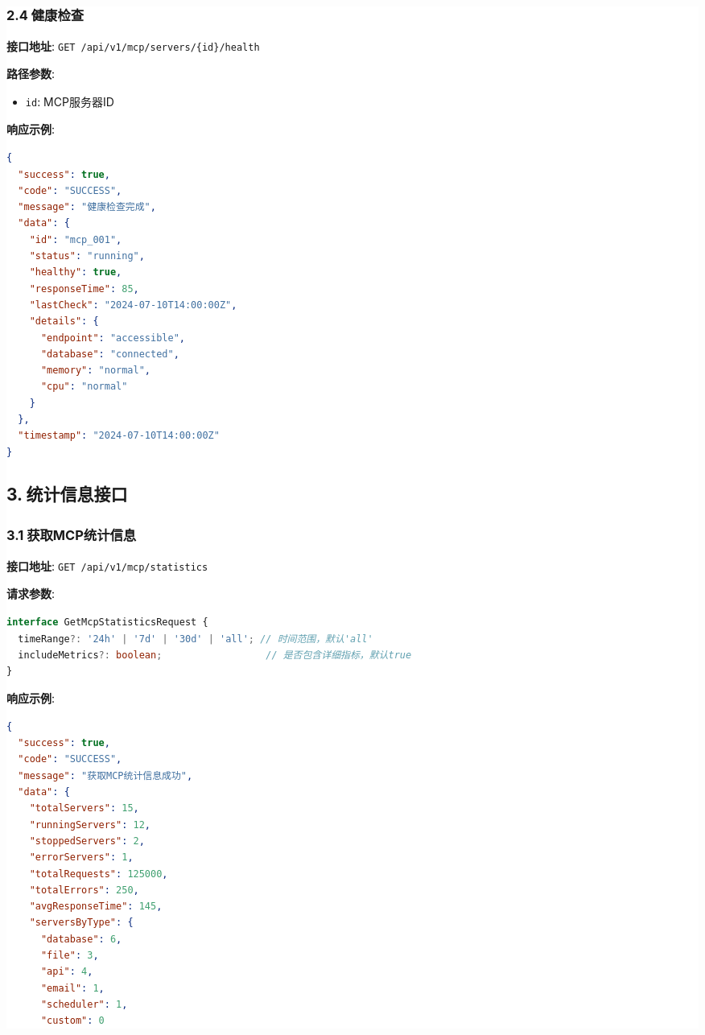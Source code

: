 
### 2.4 健康检查

**接口地址**: `GET /api/v1/mcp/servers/{id}/health`

**路径参数**:
- `id`: MCP服务器ID

**响应示例**:
```json
{
  "success": true,
  "code": "SUCCESS",
  "message": "健康检查完成",
  "data": {
    "id": "mcp_001",
    "status": "running",
    "healthy": true,
    "responseTime": 85,
    "lastCheck": "2024-07-10T14:00:00Z",
    "details": {
      "endpoint": "accessible",
      "database": "connected",
      "memory": "normal",
      "cpu": "normal"
    }
  },
  "timestamp": "2024-07-10T14:00:00Z"
}
```

## 3. 统计信息接口

### 3.1 获取MCP统计信息

**接口地址**: `GET /api/v1/mcp/statistics`

**请求参数**:
```typescript
interface GetMcpStatisticsRequest {
  timeRange?: '24h' | '7d' | '30d' | 'all'; // 时间范围，默认'all'
  includeMetrics?: boolean;                  // 是否包含详细指标，默认true
}
```

**响应示例**:
```json
{
  "success": true,
  "code": "SUCCESS",
  "message": "获取MCP统计信息成功",
  "data": {
    "totalServers": 15,
    "runningServers": 12,
    "stoppedServers": 2,
    "errorServers": 1,
    "totalRequests": 125000,
    "totalErrors": 250,
    "avgResponseTime": 145,
    "serversByType": {
      "database": 6,
      "file": 3,
      "api": 4,
      "email": 1,
      "scheduler": 1,
      "custom": 0
```